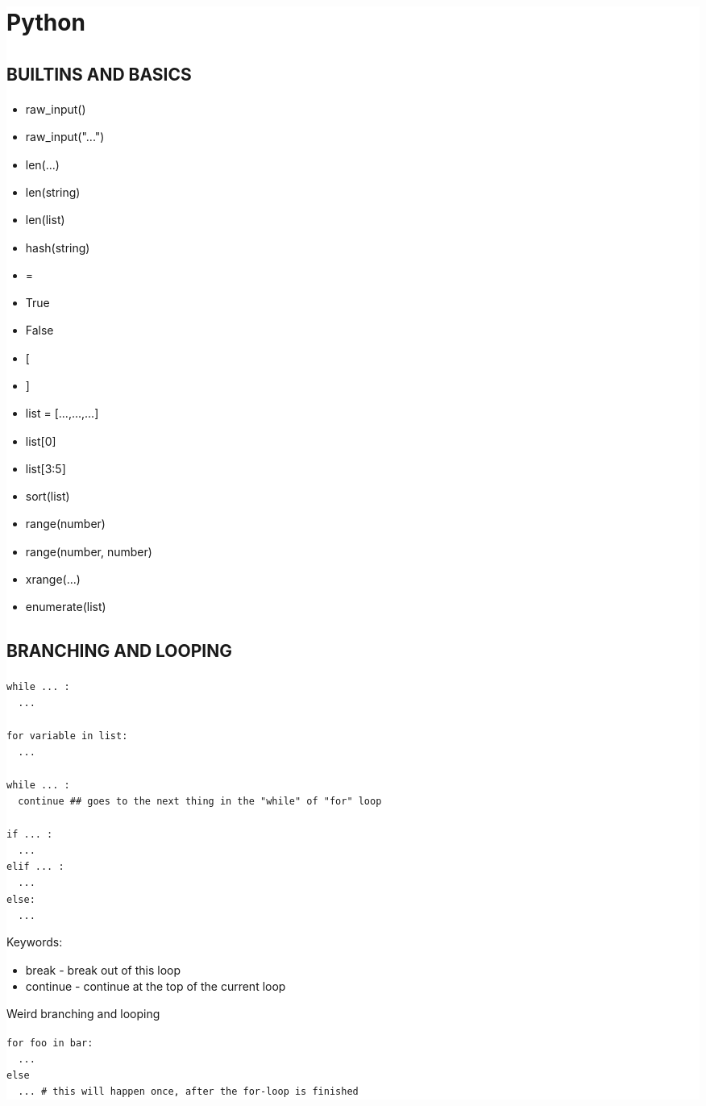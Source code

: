 # Python

## BUILTINS AND BASICS

 - raw_input()
 - raw_input("...")
 - len(...)
 - len(string)
 - len(list)
 - hash(string)
 - =
 - True
 - False


 - [
 - ]
 - list = [...,...,...]
 - list[0]
 - list[3:5]
 - sort(list)
 - range(number)
 - range(number, number)
 - xrange(...)
 - enumerate(list)


## BRANCHING AND LOOPING

    while ... :
      ...

    for variable in list:
      ...

    while ... :
      continue ## goes to the next thing in the "while" of "for" loop

    if ... :
      ...
    elif ... :
      ...
    else:
      ...

Keywords:

 - break - break out of this loop
 - continue - continue at the top of the current loop

Weird branching and looping

    for foo in bar:
      ...
    else
      ... # this will happen once, after the for-loop is finished
